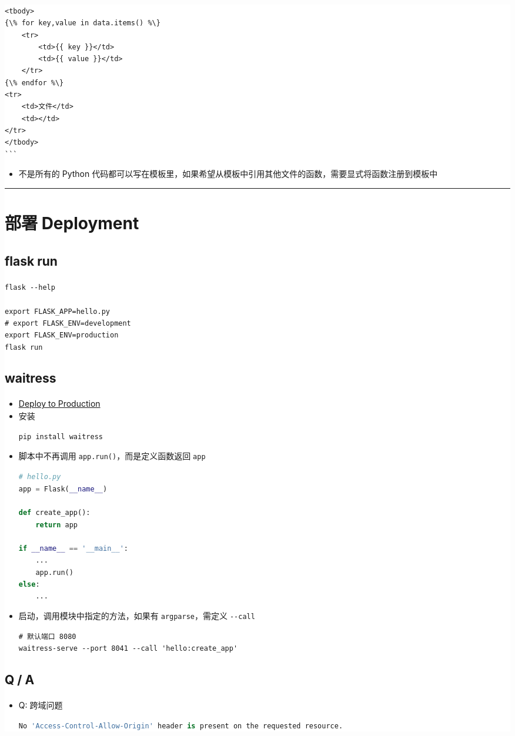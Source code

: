     <tbody>
    {\% for key,value in data.items() %\}
        <tr>
            <td>{{ key }}</td>
            <td>{{ value }}</td>
        </tr>
    {\% endfor %\}
    <tr>
        <td>文件</td>
        <td></td>
    </tr>
    </tbody>
    ```
  - 不是所有的 Python 代码都可以写在模板里，如果希望从模板中引用其他文件的函数，需要显式将函数注册到模板中
***

# 部署 Deployment
## flask run
  ```shell
  flask --help

  export FLASK_APP=hello.py
  # export FLASK_ENV=development
  export FLASK_ENV=production
  flask run
  ```
## waitress
  - [Deploy to Production](flask.pocoo.org/docs/1.0/tutorial/deploy/)
  - 安装
    ```shell
    pip install waitress
    ```
  - 脚本中不再调用 `app.run()`，而是定义函数返回 `app`
    ```python
    # hello.py
    app = Flask(__name__)

    def create_app():
        return app

    if __name__ == '__main__':
        ...
        app.run()
    else:
        ...
    ```
  - 启动，调用模块中指定的方法，如果有 `argparse`，需定义 `--call`
    ```shell
    # 默认端口 8080
    waitress-serve --port 8041 --call 'hello:create_app'
    ```
## Q / A
  - Q: 跨域问题
    ```py
    No 'Access-Control-Allow-Origin' header is present on the requested resource.
    ```